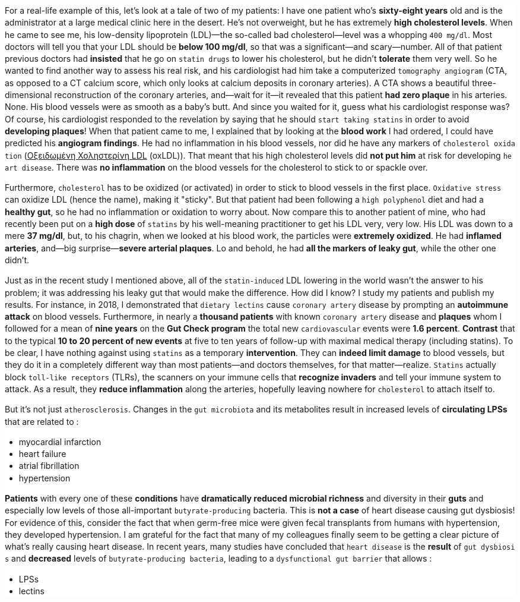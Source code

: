 For a real-life example of this, let’s look at a tale of two of my patients: I have one patient who’s **sixty-eight years** old and is the administrator at a large medical clinic here in the desert. He’s not overweight, but he has extremely **high cholesterol levels**. When he came to see me, his low-density lipoprotein (LDL)—the so-called bad cholesterol—level was a whopping `400 mg/dl`. Most doctors will tell you that your LDL should be **below 100 mg/dl**, so that was a significant—and scary—number. All of that patient previous doctors had **insisted** that he go on `statin drugs` to lower his cholesterol, but he didn’t **tolerate** them very well. So he wanted to find another way to assess his real risk, and his cardiologist had him take a computerized `tomography angiogram` (CTA, as opposed to a CT calcium score, which only looks at calcium deposits in coronary arteries). A CTA shows a beautiful three-dimensional reconstruction of the coronary arteries, and—wait for it—it revealed that this patient **had zero plaque** in his arteries. None. His blood vessels were as smooth as a baby’s butt. And since you waited for it, guess what his cardiologist response was? Of course, his cardiologist responded to the revelation by saying that he should `start taking statins` in order to avoid **developing plaques**! When that patient came to me, I explained that by looking at the **blood work** I had ordered, I could have predicted his **angiogram findings**. He had no inflammation in his blood vessels, nor did he have any markers of `cholesterol oxidation` ([Οξειδωμένη Χοληστερίνη LDL](https://eshop.athenslab.gr/exetaseis-prolipsis/oxeidomeni-xolisterini-ldl-1295) (oxLDL)). That meant that his high cholesterol levels did **not put him** at risk for developing `heart disease`. There was **no inflammation** on the blood vessels for the cholesterol to stick to or spackle over.  

Furthermore, `cholesterol` has to be oxidized (or activated) in order to stick to blood vessels in the first place. `Oxidative stress` can oxidize LDL (hence the name), making it "sticky". But that patient had been following a `high polyphenol` diet and had a **healthy gut**, so he had no inflammation or oxidation to worry about. Now compare this to another patient of mine, who had recently been put on a **high dose** of `statins` by his well-meaning practitioner to get his LDL very, very low. His LDL was down to a mere **37 mg/dl**, but, to his chagrin, when we looked at his blood work, the particles were **extremely oxidized**. He had **inflamed arteries**, and—big surprise—**severe arterial plaques**. Lo and behold, he had **all the markers of leaky gut**, while the other one didn’t.  

Just as in the recent study I mentioned above, all of the `statin-induced` LDL lowering in the world wasn’t the answer to his problem; it was addressing his leaky gut that would make the difference. How did I know? I study my patients and publish my results. For instance, in 2018, I demonstrated that `dietary lectins` cause `coronary artery` disease by prompting an **autoimmune attack** on blood vessels. Furthermore, in nearly a **thousand patients** with known `coronary artery` disease and **plaques** whom I followed for a mean of **nine years** on the **Gut Check program** the total new `cardiovascular` events were **1.6 percent**. **Contrast** that to the typical **10 to 20 percent of new events** at five to ten years of follow-up with maximal medical therapy (including statins). To be clear, I have nothing against using `statins` as a temporary **intervention**. They can **indeed limit damage** to blood vessels, but they do it in a completely different way than most patients—and doctors themselves, for that matter—realize. `Statins` actually block `toll-like receptors` (TLRs), the scanners on your immune cells that **recognize invaders** and tell your immune system to attack. As a result, they **reduce inflammation** along the arteries, hopefully leaving nowhere for `cholesterol` to attach itself to.  

But it’s not just `atherosclerosis`. Changes in the `gut microbiota` and its metabolites result in increased levels of **circulating LPSs** that are related to :
* myocardial infarction
* heart failure
* atrial fibrillation
* hypertension 

**Patients** with every one of these **conditions** have **dramatically reduced microbial richness** and diversity in their **guts** and especially low levels of those all-important `butyrate-producing` bacteria. This is **not a case** of heart disease causing gut dysbiosis! For evidence of this, consider the fact that when germ-free mice were given fecal transplants from humans with hypertension, they developed hypertension. I am grateful for the fact that many of my colleagues finally seem to be getting a clear picture of what’s really causing heart disease. In recent years, many studies have concluded that `heart disease` is the **result** of `gut dysbiosis` and **decreased** levels of `butyrate-producing bacteria`, leading to a `dysfunctional gut barrier` that allows :
* LPSs
* lectins 
